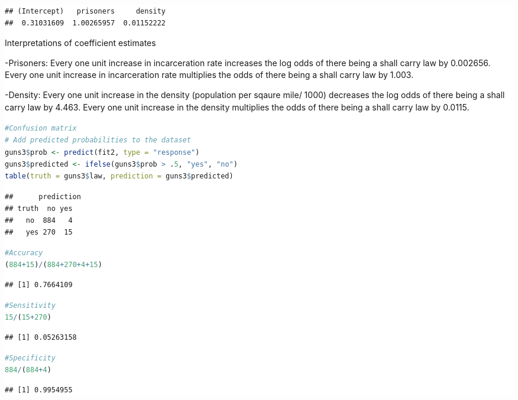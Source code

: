     ## (Intercept)   prisoners     density 
    ##  0.31031609  1.00265957  0.01152222

Interpretations of coefficient estimates

-Prisoners: Every one unit increase in incarceration rate increases the
log odds of there being a shall carry law by 0.002656. Every one unit
increase in incarceration rate multiplies the odds of there being a
shall carry law by 1.003.

-Density: Every one unit increase in the density (population per sqaure
mile/ 1000) decreases the log odds of there being a shall carry law by
4.463. Every one unit increase in the density multiplies the odds of
there being a shall carry law by 0.0115.

``` r
#Confusion matrix 
# Add predicted probabilities to the dataset
guns3$prob <- predict(fit2, type = "response")
guns3$predicted <- ifelse(guns3$prob > .5, "yes", "no")
table(truth = guns3$law, prediction = guns3$predicted)
```

    ##      prediction
    ## truth  no yes
    ##   no  884   4
    ##   yes 270  15

``` r
#Accuracy
(884+15)/(884+270+4+15)
```

    ## [1] 0.7664109

``` r
#Sensitivity
15/(15+270)
```

    ## [1] 0.05263158

``` r
#Specificity
884/(884+4)
```

    ## [1] 0.9954955

